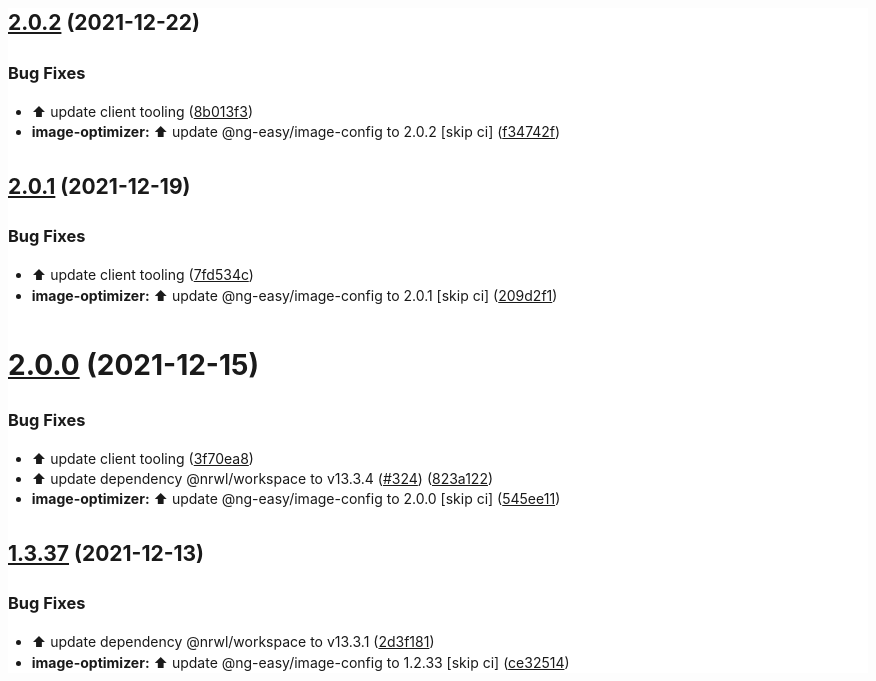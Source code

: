 ## [2.0.2](https://github.com/ng-easy/platform/compare/@ng-easy/image-optimizer@2.0.1...@ng-easy/image-optimizer@2.0.2) (2021-12-22)


### Bug Fixes

* :arrow_up: update client tooling ([8b013f3](https://github.com/ng-easy/platform/commit/8b013f3fa2cc80de4bc468ad74e63b1635a54f20))
* **image-optimizer:** :arrow_up: update @ng-easy/image-config to 2.0.2 [skip ci] ([f34742f](https://github.com/ng-easy/platform/commit/f34742f806f1eaf3783860478052c69542a79028))

## [2.0.1](https://github.com/ng-easy/platform/compare/@ng-easy/image-optimizer@2.0.0...@ng-easy/image-optimizer@2.0.1) (2021-12-19)


### Bug Fixes

* :arrow_up: update client tooling ([7fd534c](https://github.com/ng-easy/platform/commit/7fd534cec8bba0fce03c4512a5600b4c4f19897e))
* **image-optimizer:** :arrow_up: update @ng-easy/image-config to 2.0.1 [skip ci] ([209d2f1](https://github.com/ng-easy/platform/commit/209d2f1df6d1d7e959185b9340f1dc80560aecd9))

# [2.0.0](https://github.com/ng-easy/platform/compare/@ng-easy/image-optimizer@1.3.37...@ng-easy/image-optimizer@2.0.0) (2021-12-15)


### Bug Fixes

* :arrow_up: update client tooling ([3f70ea8](https://github.com/ng-easy/platform/commit/3f70ea8e702a29156fb1c83bdd52bdbf997b80e7))
* :arrow_up: update dependency @nrwl/workspace to v13.3.4 ([#324](https://github.com/ng-easy/platform/issues/324)) ([823a122](https://github.com/ng-easy/platform/commit/823a122b4791592104ecf9618f8eeeffcf2dc6b5))
* **image-optimizer:** :arrow_up: update @ng-easy/image-config to 2.0.0 [skip ci] ([545ee11](https://github.com/ng-easy/platform/commit/545ee11537dec0c475a5e37e00fe4a099182c24e))

## [1.3.37](https://github.com/ng-easy/platform/compare/@ng-easy/image-optimizer@1.3.36...@ng-easy/image-optimizer@1.3.37) (2021-12-13)


### Bug Fixes

* :arrow_up: update dependency @nrwl/workspace to v13.3.1 ([2d3f181](https://github.com/ng-easy/platform/commit/2d3f181084cbc774b357e87ea51d96e718253371))
* **image-optimizer:** :arrow_up: update @ng-easy/image-config to 1.2.33 [skip ci] ([ce32514](https://github.com/ng-easy/platform/commit/ce32514fe0ebcb91598b364104f73904cd09b41d))

